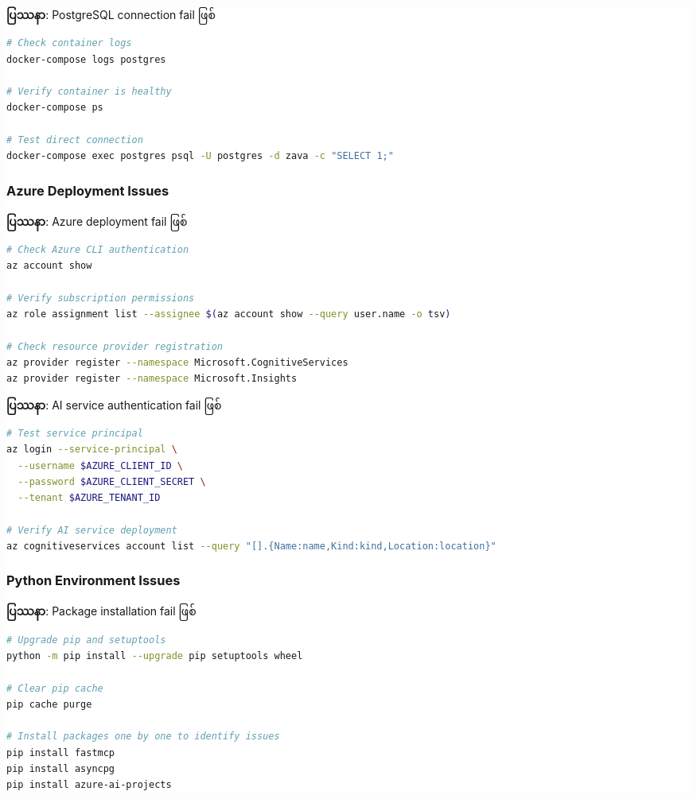 **ပြဿနာ**: PostgreSQL connection fail ဖြစ်
```bash
# Check container logs
docker-compose logs postgres

# Verify container is healthy
docker-compose ps

# Test direct connection
docker-compose exec postgres psql -U postgres -d zava -c "SELECT 1;"
```

### Azure Deployment Issues

**ပြဿနာ**: Azure deployment fail ဖြစ်
```bash
# Check Azure CLI authentication
az account show

# Verify subscription permissions
az role assignment list --assignee $(az account show --query user.name -o tsv)

# Check resource provider registration
az provider register --namespace Microsoft.CognitiveServices
az provider register --namespace Microsoft.Insights
```

**ပြဿနာ**: AI service authentication fail ဖြစ်
```bash
# Test service principal
az login --service-principal \
  --username $AZURE_CLIENT_ID \
  --password $AZURE_CLIENT_SECRET \
  --tenant $AZURE_TENANT_ID

# Verify AI service deployment
az cognitiveservices account list --query "[].{Name:name,Kind:kind,Location:location}"
```

### Python Environment Issues

**ပြဿနာ**: Package installation fail ဖြစ်
```bash
# Upgrade pip and setuptools
python -m pip install --upgrade pip setuptools wheel

# Clear pip cache
pip cache purge

# Install packages one by one to identify issues
pip install fastmcp
pip install asyncpg
pip install azure-ai-projects
```
